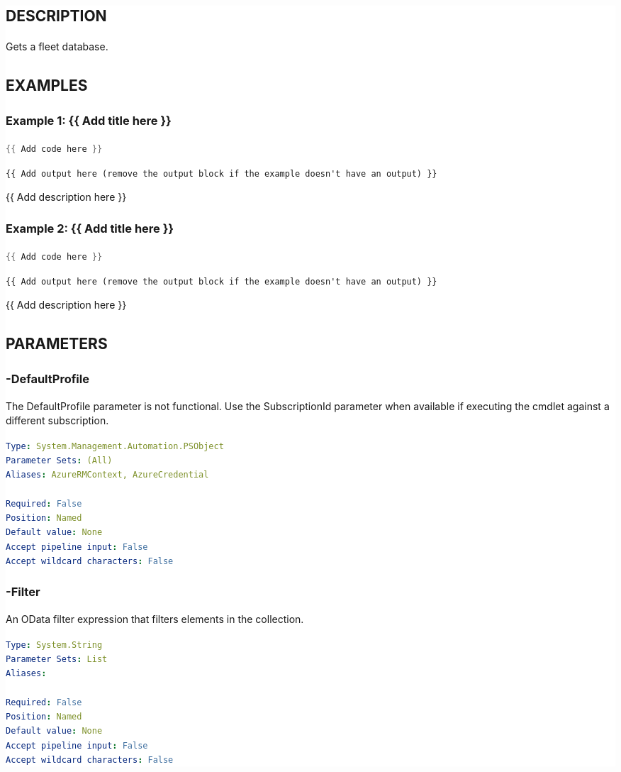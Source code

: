 ## DESCRIPTION
Gets a fleet database.

## EXAMPLES

### Example 1: {{ Add title here }}
```powershell
{{ Add code here }}
```

```output
{{ Add output here (remove the output block if the example doesn't have an output) }}
```

{{ Add description here }}

### Example 2: {{ Add title here }}
```powershell
{{ Add code here }}
```

```output
{{ Add output here (remove the output block if the example doesn't have an output) }}
```

{{ Add description here }}

## PARAMETERS

### -DefaultProfile
The DefaultProfile parameter is not functional.
Use the SubscriptionId parameter when available if executing the cmdlet against a different subscription.

```yaml
Type: System.Management.Automation.PSObject
Parameter Sets: (All)
Aliases: AzureRMContext, AzureCredential

Required: False
Position: Named
Default value: None
Accept pipeline input: False
Accept wildcard characters: False
```

### -Filter
An OData filter expression that filters elements in the collection.

```yaml
Type: System.String
Parameter Sets: List
Aliases:

Required: False
Position: Named
Default value: None
Accept pipeline input: False
Accept wildcard characters: False
```
